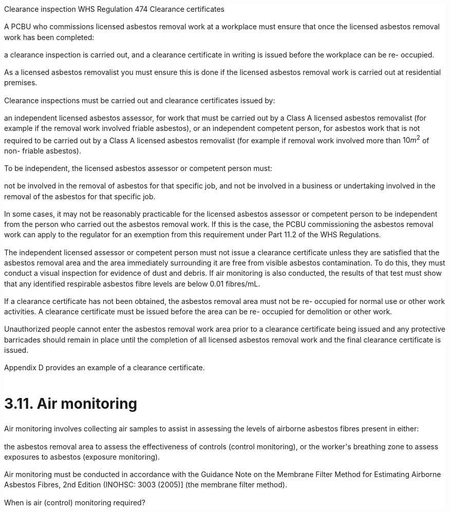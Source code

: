 Clearance inspection WHS Regulation 474 Clearance certificates

A PCBU who commissions licensed asbestos removal work at a workplace must ensure that once the licensed asbestos removal work has been completed:

a clearance inspection is carried out, and a clearance certificate in writing is issued before the workplace can be re- occupied.

As a licensed asbestos removalist you must ensure this is done if the licensed asbestos removal work is carried out at residential premises.

Clearance inspections must be carried out and clearance certificates issued by:

an independent licensed asbestos assessor, for work that must be carried out by a Class A licensed asbestos removalist (for example if the removal work involved friable asbestos), or an independent competent person, for asbestos work that is not required to be carried out by a Class A licensed asbestos removalist (for example if removal work involved more than  $10m^2$  of non- friable asbestos).

To be independent, the licensed asbestos assessor or competent person must:

not be involved in the removal of asbestos for that specific job, and not be involved in a business or undertaking involved in the removal of the asbestos for that specific job.

In some cases, it may not be reasonably practicable for the licensed asbestos assessor or competent person to be independent from the person who carried out the asbestos removal work. If this is the case, the PCBU commissioning the asbestos removal work can apply to the regulator for an exemption from this requirement under Part 11.2 of the WHS Regulations.

The independent licensed assessor or competent person must not issue a clearance certificate unless they are satisfied that the asbestos removal area and the area immediately surrounding it are free from visible asbestos contamination. To do this, they must conduct a visual inspection for evidence of dust and debris. If air monitoring is also conducted, the results of that test must show that any identified respirable asbestos fibre levels are below 0.01 fibres/mL.

If a clearance certificate has not been obtained, the asbestos removal area must not be re- occupied for normal use or other work activities. A clearance certificate must be issued before the area can be re- occupied for demolition or other work.

Unauthorized people cannot enter the asbestos removal work area prior to a clearance certificate being issued and any protective barricades should remain in place until the completion of all licensed asbestos removal work and the final clearance certificate is issued.

Appendix D provides an example of a clearance certificate.

# 3.11. Air monitoring

Air monitoring involves collecting air samples to assist in assessing the levels of airborne asbestos fibres present in either:

the asbestos removal area to assess the effectiveness of controls (control monitoring), or the worker's breathing zone to assess exposures to asbestos (exposure monitoring).

Air monitoring must be conducted in accordance with the Guidance Note on the Membrane Filter Method for Estimating Airborne Asbestos Fibres, 2nd Edition (INOHSC: 3003 (2005)] (the membrane filter method).

When is air (control) monitoring required?
